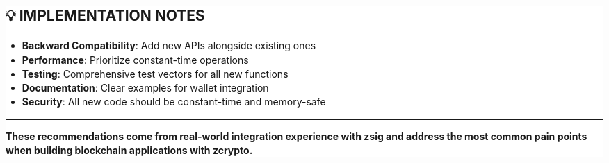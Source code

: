 ## 💡 **IMPLEMENTATION NOTES**

- **Backward Compatibility**: Add new APIs alongside existing ones
- **Performance**: Prioritize constant-time operations
- **Testing**: Comprehensive test vectors for all new functions
- **Documentation**: Clear examples for wallet integration
- **Security**: All new code should be constant-time and memory-safe

---

**These recommendations come from real-world integration experience with zsig and address the most common pain points when building blockchain applications with zcrypto.**